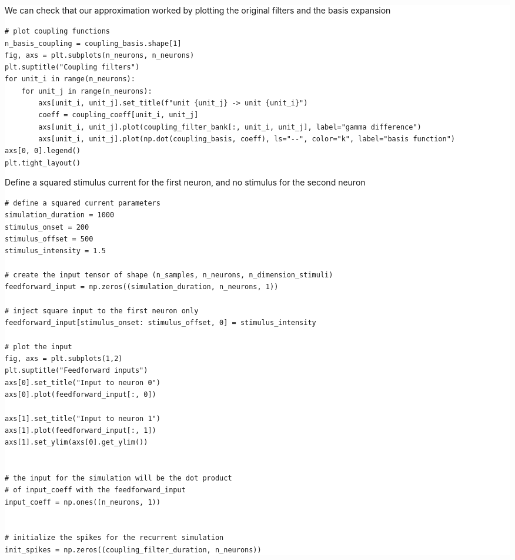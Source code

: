 We can check that our approximation worked by plotting the original filters
and the basis expansion


```{code-cell} ipython3
# plot coupling functions
n_basis_coupling = coupling_basis.shape[1]
fig, axs = plt.subplots(n_neurons, n_neurons)
plt.suptitle("Coupling filters")
for unit_i in range(n_neurons):
    for unit_j in range(n_neurons):
        axs[unit_i, unit_j].set_title(f"unit {unit_j} -> unit {unit_i}")
        coeff = coupling_coeff[unit_i, unit_j]
        axs[unit_i, unit_j].plot(coupling_filter_bank[:, unit_i, unit_j], label="gamma difference")
        axs[unit_i, unit_j].plot(np.dot(coupling_basis, coeff), ls="--", color="k", label="basis function")
axs[0, 0].legend()
plt.tight_layout()
```

Define a squared stimulus current for the first neuron, and no stimulus for
the second neuron


```{code-cell} ipython3
# define a squared current parameters
simulation_duration = 1000
stimulus_onset = 200
stimulus_offset = 500
stimulus_intensity = 1.5

# create the input tensor of shape (n_samples, n_neurons, n_dimension_stimuli)
feedforward_input = np.zeros((simulation_duration, n_neurons, 1))

# inject square input to the first neuron only
feedforward_input[stimulus_onset: stimulus_offset, 0] = stimulus_intensity

# plot the input
fig, axs = plt.subplots(1,2)
plt.suptitle("Feedforward inputs")
axs[0].set_title("Input to neuron 0")
axs[0].plot(feedforward_input[:, 0])

axs[1].set_title("Input to neuron 1")
axs[1].plot(feedforward_input[:, 1])
axs[1].set_ylim(axs[0].get_ylim())


# the input for the simulation will be the dot product
# of input_coeff with the feedforward_input
input_coeff = np.ones((n_neurons, 1))


# initialize the spikes for the recurrent simulation
init_spikes = np.zeros((coupling_filter_duration, n_neurons))
```
